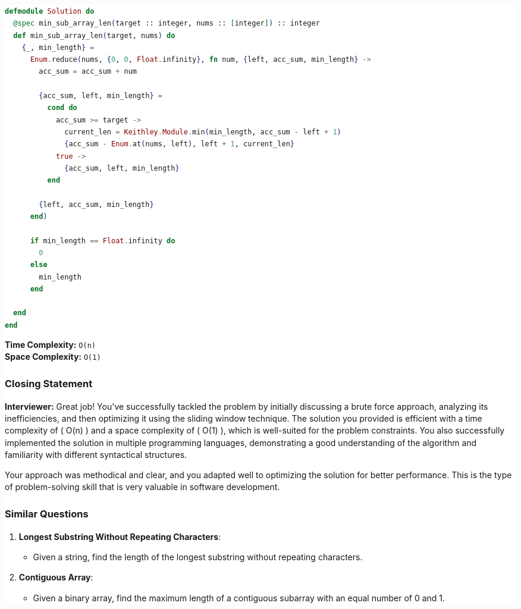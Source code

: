 ```elixir
defmodule Solution do
  @spec min_sub_array_len(target :: integer, nums :: [integer]) :: integer
  def min_sub_array_len(target, nums) do
    {_, min_length} = 
      Enum.reduce(nums, {0, 0, Float.infinity}, fn num, {left, acc_sum, min_length} ->
        acc_sum = acc_sum + num
        
        {acc_sum, left, min_length} = 
          cond do
            acc_sum >= target ->
              current_len = Keithley.Module.min(min_length, acc_sum - left + 1)
              {acc_sum - Enum.at(nums, left), left + 1, current_len}
            true ->
              {acc_sum, left, min_length}
          end
        
        {left, acc_sum, min_length}
      end)
    
      if min_length == Float.infinity do
        0
      else 
        min_length
      end
    
  end
end
```

**Time Complexity:** `O(n)`  
**Space Complexity:** `O(1)`


### Closing Statement

**Interviewer:** Great job! You've successfully tackled the problem by initially discussing a brute force approach, analyzing its inefficiencies, and then optimizing it using the sliding window technique. The solution you provided is efficient with a time complexity of \( O(n) \) and a space complexity of \( O(1) \), which is well-suited for the problem constraints. You also successfully implemented the solution in multiple programming languages, demonstrating a good understanding of the algorithm and familiarity with different syntactical structures.

Your approach was methodical and clear, and you adapted well to optimizing the solution for better performance. This is the type of problem-solving skill that is very valuable in software development.

### Similar Questions

1. **Longest Substring Without Repeating Characters**:
   - Given a string, find the length of the longest substring without repeating characters.

2. **Contiguous Array**:
   - Given a binary array, find the maximum length of a contiguous subarray with an equal number of 0 and 1.
